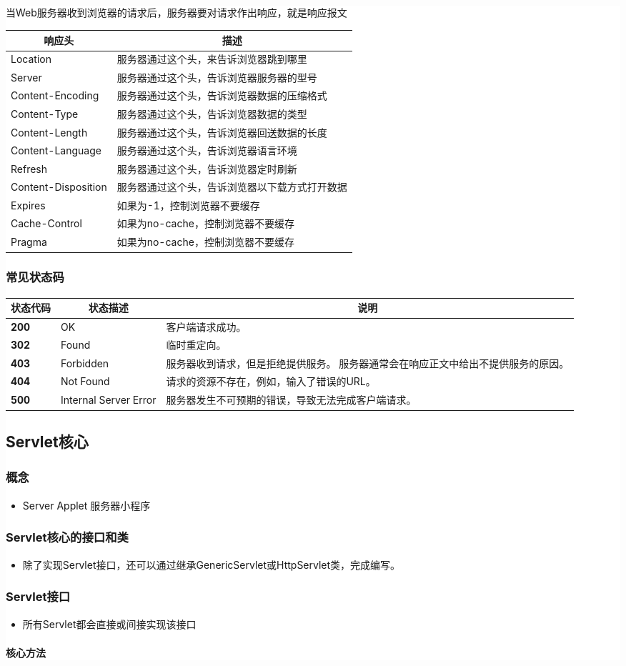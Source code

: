 当Web服务器收到浏览器的请求后，服务器要对请求作出响应，就是响应报文

| **响应头**          | **描述**                                       |
| ------------------- | ---------------------------------------------- |
| Location            | 服务器通过这个头，来告诉浏览器跳到哪里         |
| Server              | 服务器通过这个头，告诉浏览器服务器的型号       |
| Content-Encoding    | 服务器通过这个头，告诉浏览器数据的压缩格式     |
| Content-Type        | 服务器通过这个头，告诉浏览器数据的类型         |
| Content-Length      | 服务器通过这个头，告诉浏览器回送数据的长度     |
| Content-Language    | 服务器通过这个头，告诉浏览器语言环境           |
| Refresh             | 服务器通过这个头，告诉浏览器定时刷新           |
| Content-Disposition | 服务器通过这个头，告诉浏览器以下载方式打开数据 |
| Expires             | 如果为-1，控制浏览器不要缓存                   |
| Cache-Control       | 如果为no-cache，控制浏览器不要缓存             |
| Pragma              | 如果为no-cache，控制浏览器不要缓存             |

### 常见状态码

| **状态代码** | **状态描述**           | **说明**                                                     |
| ------------ | ---------------------- | ------------------------------------------------------------ |
| **200**      | OK                     | 客户端请求成功。                                             |
| **302**      | Found                  | 临时重定向。                                                 |
| **403**      | Forbidden              | 服务器收到请求，但是拒绝提供服务。  服务器通常会在响应正文中给出不提供服务的原因。 |
| **404**      | Not  Found             | 请求的资源不存在，例如，输入了错误的URL。                    |
| **500**      | Internal  Server Error | 服务器发生不可预期的错误，导致无法完成客户端请求。           |

## Servlet核心

### 概念

- Server Applet 服务器小程序

### Servlet核心的接口和类

- 除了实现Servlet接口，还可以通过继承GenericServlet或HttpServlet类，完成编写。

### Servlet接口

- 所有Servlet都会直接或间接实现该接口

#### 核心方法
